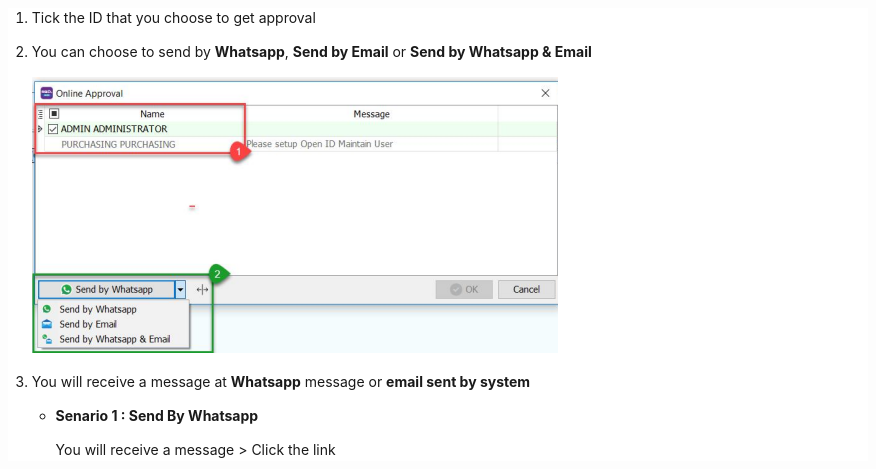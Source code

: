    1. Tick the ID that you choose to get approval

   2. You can choose to send by **Whatsapp**, **Send by Email** or **Send by Whatsapp & Email**

       ![10](../../static/img/sales/start-online-mobile-approval/10.png)

3. You will receive a message at **Whatsapp** message or **email sent by system**

   - **Senario 1 : Send By Whatsapp**

        You will receive a message > Click the link
